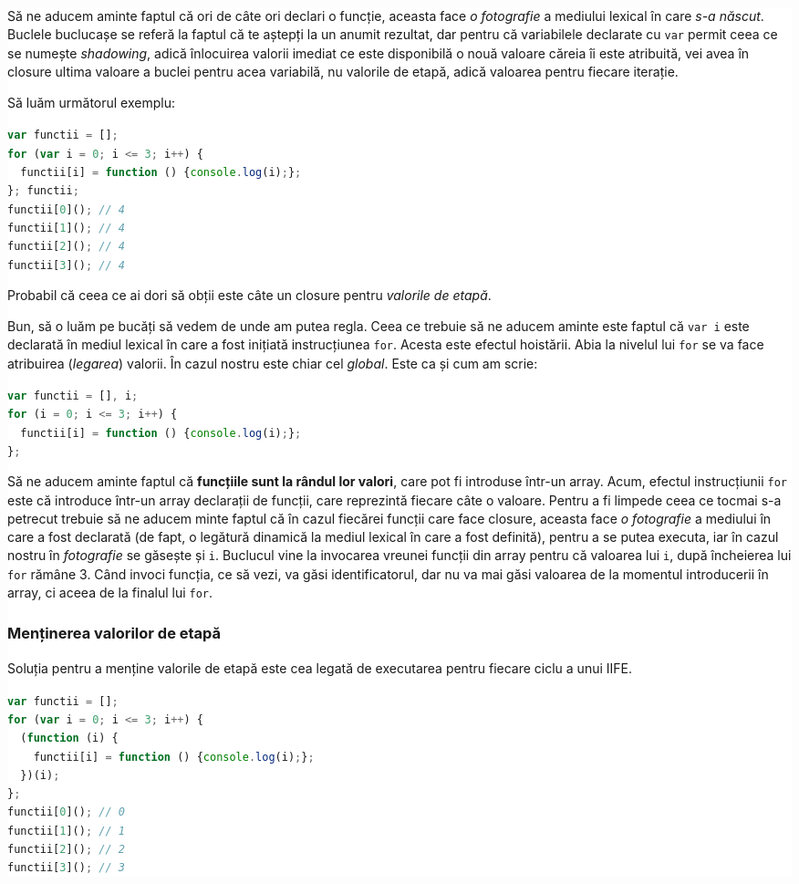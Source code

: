 Să ne aducem aminte faptul că ori de câte ori declari o funcție, aceasta face *o fotografie* a mediului lexical în care *s-a născut*.
Buclele buclucașe se referă la faptul că te aștepți la un anumit rezultat, dar pentru că variabilele declarate cu `var` permit ceea ce se numește *shadowing*, adică înlocuirea valorii imediat ce este disponibilă o nouă valoare căreia îi este atribuită, vei avea în closure ultima valoare a buclei pentru acea variabilă, nu valorile de etapă, adică valoarea pentru fiecare iterație.

Să luăm următorul exemplu:

```javascript
var functii = [];
for (var i = 0; i <= 3; i++) {
  functii[i] = function () {console.log(i);};
}; functii;
functii[0](); // 4
functii[1](); // 4
functii[2](); // 4
functii[3](); // 4
```

Probabil că ceea ce ai dori să obții este câte un closure pentru *valorile de etapă*.

Bun, să o luăm pe bucăți să vedem de unde am putea regla. Ceea ce trebuie să ne aducem aminte este faptul că `var i` este declarată în mediul lexical în care a fost inițiată instrucțiunea `for`. Acesta este efectul hoistării. Abia la nivelul lui `for` se va face atribuirea (*legarea*) valorii. În cazul nostru este chiar cel *global*. Este ca și cum am scrie:

```javascript
var functii = [], i;
for (i = 0; i <= 3; i++) {
  functii[i] = function () {console.log(i);};
};
```

Să ne aducem aminte faptul că **funcțiile sunt la rândul lor valori**, care pot fi introduse într-un array.
Acum, efectul instrucțiunii `for` este că introduce într-un array declarații de funcții, care reprezintă fiecare câte o valoare. Pentru a fi limpede ceea ce tocmai s-a petrecut trebuie să ne aducem minte faptul că în cazul fiecărei funcții care face closure, aceasta face *o fotografie* a mediului în care a fost declarată (de fapt, o legătură dinamică la mediul lexical în care a fost definită), pentru a se putea executa, iar în cazul nostru în *fotografie* se găsește și `i`.
Buclucul vine la invocarea vreunei funcții din array pentru că valoarea lui `i`, după încheierea lui `for` rămâne 3. Când invoci funcția, ce să vezi, va găsi identificatorul, dar nu va mai găsi valoarea de la momentul introducerii în array, ci aceea de la finalul lui `for`.

### Menținerea valorilor de etapă

Soluția pentru a menține valorile de etapă este cea legată de executarea pentru fiecare ciclu a unui IIFE.

```javascript
var functii = [];
for (var i = 0; i <= 3; i++) {
  (function (i) {
    functii[i] = function () {console.log(i);};
  })(i);
};
functii[0](); // 0
functii[1](); // 1
functii[2](); // 2
functii[3](); // 3
```
